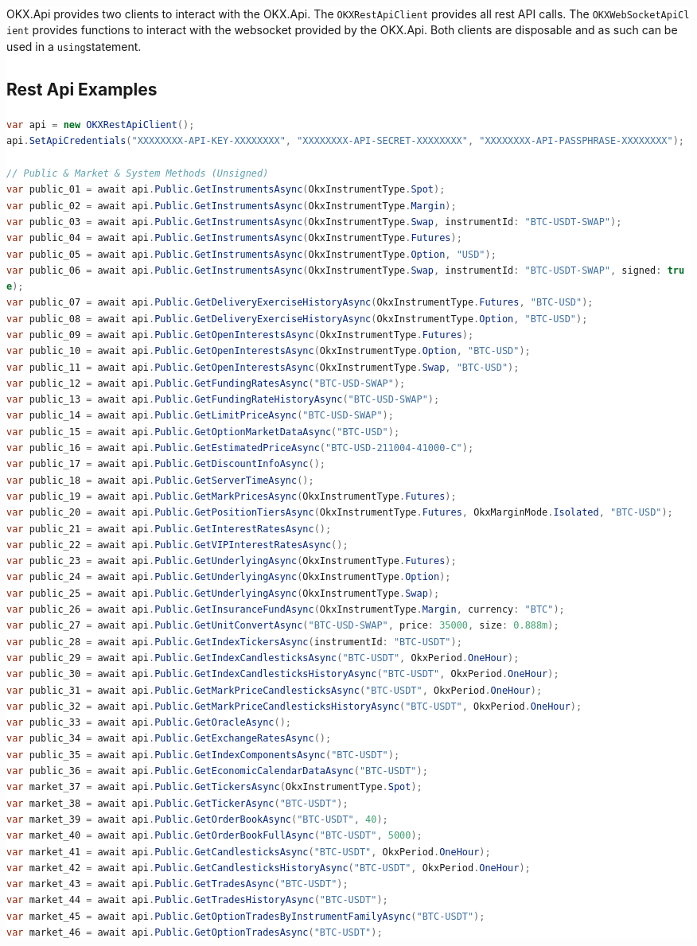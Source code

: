 OKX.Api provides two clients to interact with the OKX.Api. The  `OKXRestApiClient`  provides all rest API calls. The  `OKXWebSocketApiClient` provides functions to interact with the websocket provided by the OKX.Api. Both clients are disposable and as such can be used in a  `using`statement.

## Rest Api Examples

```csharp
var api = new OKXRestApiClient();
api.SetApiCredentials("XXXXXXXX-API-KEY-XXXXXXXX", "XXXXXXXX-API-SECRET-XXXXXXXX", "XXXXXXXX-API-PASSPHRASE-XXXXXXXX");

// Public & Market & System Methods (Unsigned)
var public_01 = await api.Public.GetInstrumentsAsync(OkxInstrumentType.Spot);
var public_02 = await api.Public.GetInstrumentsAsync(OkxInstrumentType.Margin);
var public_03 = await api.Public.GetInstrumentsAsync(OkxInstrumentType.Swap, instrumentId: "BTC-USDT-SWAP");
var public_04 = await api.Public.GetInstrumentsAsync(OkxInstrumentType.Futures);
var public_05 = await api.Public.GetInstrumentsAsync(OkxInstrumentType.Option, "USD");
var public_06 = await api.Public.GetInstrumentsAsync(OkxInstrumentType.Swap, instrumentId: "BTC-USDT-SWAP", signed: true);
var public_07 = await api.Public.GetDeliveryExerciseHistoryAsync(OkxInstrumentType.Futures, "BTC-USD");
var public_08 = await api.Public.GetDeliveryExerciseHistoryAsync(OkxInstrumentType.Option, "BTC-USD");
var public_09 = await api.Public.GetOpenInterestsAsync(OkxInstrumentType.Futures);
var public_10 = await api.Public.GetOpenInterestsAsync(OkxInstrumentType.Option, "BTC-USD");
var public_11 = await api.Public.GetOpenInterestsAsync(OkxInstrumentType.Swap, "BTC-USD");
var public_12 = await api.Public.GetFundingRatesAsync("BTC-USD-SWAP");
var public_13 = await api.Public.GetFundingRateHistoryAsync("BTC-USD-SWAP");
var public_14 = await api.Public.GetLimitPriceAsync("BTC-USD-SWAP");
var public_15 = await api.Public.GetOptionMarketDataAsync("BTC-USD");
var public_16 = await api.Public.GetEstimatedPriceAsync("BTC-USD-211004-41000-C");
var public_17 = await api.Public.GetDiscountInfoAsync();
var public_18 = await api.Public.GetServerTimeAsync();
var public_19 = await api.Public.GetMarkPricesAsync(OkxInstrumentType.Futures);
var public_20 = await api.Public.GetPositionTiersAsync(OkxInstrumentType.Futures, OkxMarginMode.Isolated, "BTC-USD");
var public_21 = await api.Public.GetInterestRatesAsync();
var public_22 = await api.Public.GetVIPInterestRatesAsync();
var public_23 = await api.Public.GetUnderlyingAsync(OkxInstrumentType.Futures);
var public_24 = await api.Public.GetUnderlyingAsync(OkxInstrumentType.Option);
var public_25 = await api.Public.GetUnderlyingAsync(OkxInstrumentType.Swap);
var public_26 = await api.Public.GetInsuranceFundAsync(OkxInstrumentType.Margin, currency: "BTC");
var public_27 = await api.Public.GetUnitConvertAsync("BTC-USD-SWAP", price: 35000, size: 0.888m);
var public_28 = await api.Public.GetIndexTickersAsync(instrumentId: "BTC-USDT");
var public_29 = await api.Public.GetIndexCandlesticksAsync("BTC-USDT", OkxPeriod.OneHour);
var public_30 = await api.Public.GetIndexCandlesticksHistoryAsync("BTC-USDT", OkxPeriod.OneHour);
var public_31 = await api.Public.GetMarkPriceCandlesticksAsync("BTC-USDT", OkxPeriod.OneHour);
var public_32 = await api.Public.GetMarkPriceCandlesticksHistoryAsync("BTC-USDT", OkxPeriod.OneHour);
var public_33 = await api.Public.GetOracleAsync();
var public_34 = await api.Public.GetExchangeRatesAsync();
var public_35 = await api.Public.GetIndexComponentsAsync("BTC-USDT");
var public_36 = await api.Public.GetEconomicCalendarDataAsync("BTC-USDT");
var market_37 = await api.Public.GetTickersAsync(OkxInstrumentType.Spot);
var market_38 = await api.Public.GetTickerAsync("BTC-USDT");
var market_39 = await api.Public.GetOrderBookAsync("BTC-USDT", 40);
var market_40 = await api.Public.GetOrderBookFullAsync("BTC-USDT", 5000);
var market_41 = await api.Public.GetCandlesticksAsync("BTC-USDT", OkxPeriod.OneHour);
var market_42 = await api.Public.GetCandlesticksHistoryAsync("BTC-USDT", OkxPeriod.OneHour);
var market_43 = await api.Public.GetTradesAsync("BTC-USDT");
var market_44 = await api.Public.GetTradesHistoryAsync("BTC-USDT");
var market_45 = await api.Public.GetOptionTradesByInstrumentFamilyAsync("BTC-USDT");
var market_46 = await api.Public.GetOptionTradesAsync("BTC-USDT");
```